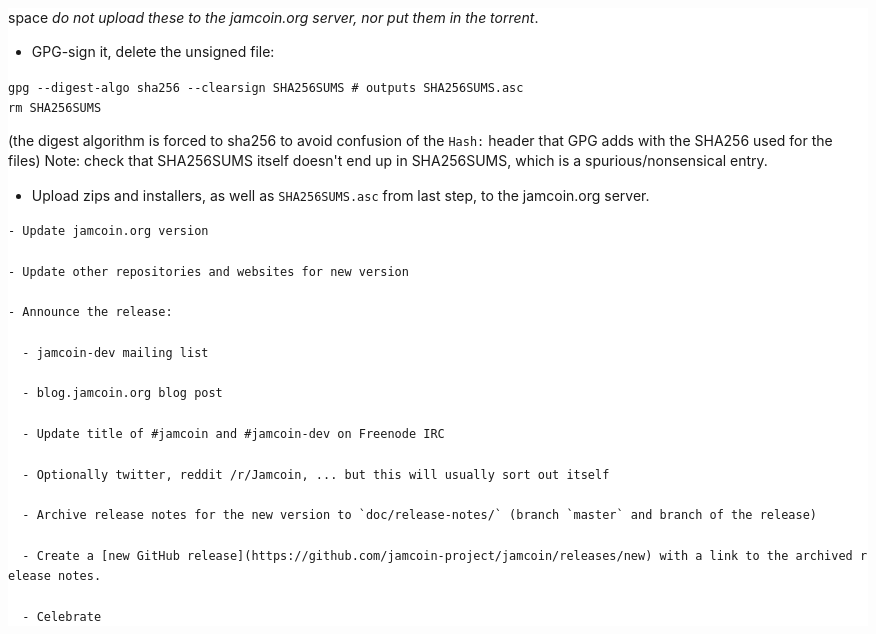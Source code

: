 space *do not upload these to the jamcoin.org server, nor put them in the torrent*.

- GPG-sign it, delete the unsigned file:
```
gpg --digest-algo sha256 --clearsign SHA256SUMS # outputs SHA256SUMS.asc
rm SHA256SUMS
```
(the digest algorithm is forced to sha256 to avoid confusion of the `Hash:` header that GPG adds with the SHA256 used for the files)
Note: check that SHA256SUMS itself doesn't end up in SHA256SUMS, which is a spurious/nonsensical entry.

- Upload zips and installers, as well as `SHA256SUMS.asc` from last step, to the jamcoin.org server.

```
- Update jamcoin.org version

- Update other repositories and websites for new version

- Announce the release:

  - jamcoin-dev mailing list

  - blog.jamcoin.org blog post

  - Update title of #jamcoin and #jamcoin-dev on Freenode IRC

  - Optionally twitter, reddit /r/Jamcoin, ... but this will usually sort out itself

  - Archive release notes for the new version to `doc/release-notes/` (branch `master` and branch of the release)

  - Create a [new GitHub release](https://github.com/jamcoin-project/jamcoin/releases/new) with a link to the archived release notes.

  - Celebrate

